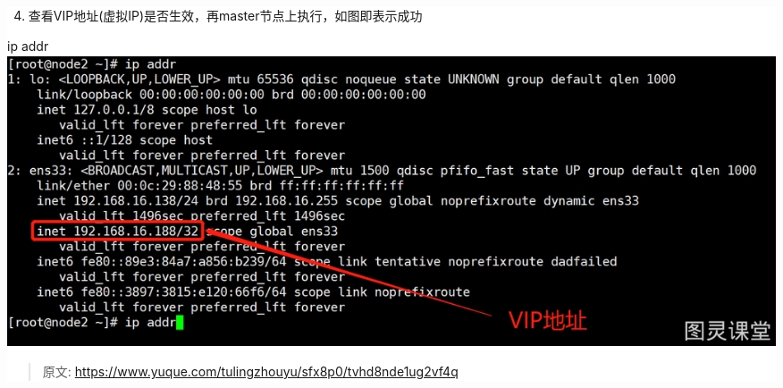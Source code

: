 4. 查看VIP地址(虚拟IP)是否生效，再master节点上执行，如图即表示成功

ip addr
![企业微信截图_16817975021869.png](./img/wcZhbDwULsqD9VRB/1681797506757-4fb1bb62-b2ea-4f60-9214-468aa3d878e1-101398.png)

 


> 原文: <https://www.yuque.com/tulingzhouyu/sfx8p0/tvhd8nde1ug2vf4q>